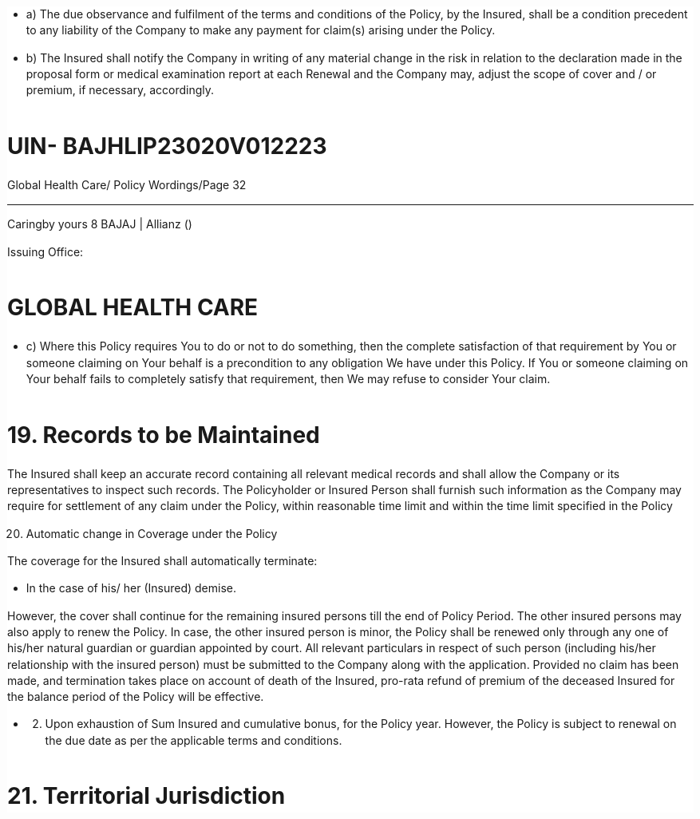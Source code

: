 - a) The due observance and fulfilment of the terms and conditions of the Policy, by the Insured, shall be a condition precedent to any liability of the Company to make any payment for claim(s) arising under the Policy.

- b) The Insured shall notify the Company in writing of any material change in the risk in relation to the declaration made in the proposal form or medical examination report at each Renewal and the Company may, adjust the scope of cover and / or premium, if necessary, accordingly.

# UIN- BAJHLIP23020V012223

Global Health Care/ Policy Wordings/Page 32


---


Caringby yours 8 BAJAJ | Allianz ()

Issuing Office:

# GLOBAL HEALTH CARE

- c) Where this Policy requires You to do or not to do something, then the complete satisfaction of that requirement by You or someone claiming on Your behalf is a precondition to any obligation We have under this Policy. If You or someone claiming on Your behalf fails to completely satisfy that requirement, then We may refuse to consider Your claim.

# 19. Records to be Maintained

The Insured shall keep an accurate record containing all relevant medical records and shall allow the Company or its representatives to inspect such records. The Policyholder or Insured Person shall furnish such information as the Company may require for settlement of any claim under the Policy, within reasonable time limit and within the time limit specified in the Policy

20. Automatic change in Coverage under the Policy

The coverage for the Insured shall automatically terminate:

- In the case of his/ her (Insured) demise.

However, the cover shall continue for the remaining insured persons till the end of Policy Period. The other insured persons may also apply to renew the Policy. In case, the other insured person is minor, the Policy shall be renewed only through any one of his/her natural guardian or guardian appointed by court. All relevant particulars in respect of such person (including his/her relationship with the insured person) must be submitted to the Company along with the application. Provided no claim has been made, and termination takes place on account of death of the Insured, pro-rata refund of premium of the deceased Insured for the balance period of the Policy will be effective.

- 2. Upon exhaustion of Sum Insured and cumulative bonus, for the Policy year. However, the Policy is subject to renewal on the due date as per the applicable terms and conditions.

# 21. Territorial Jurisdiction
